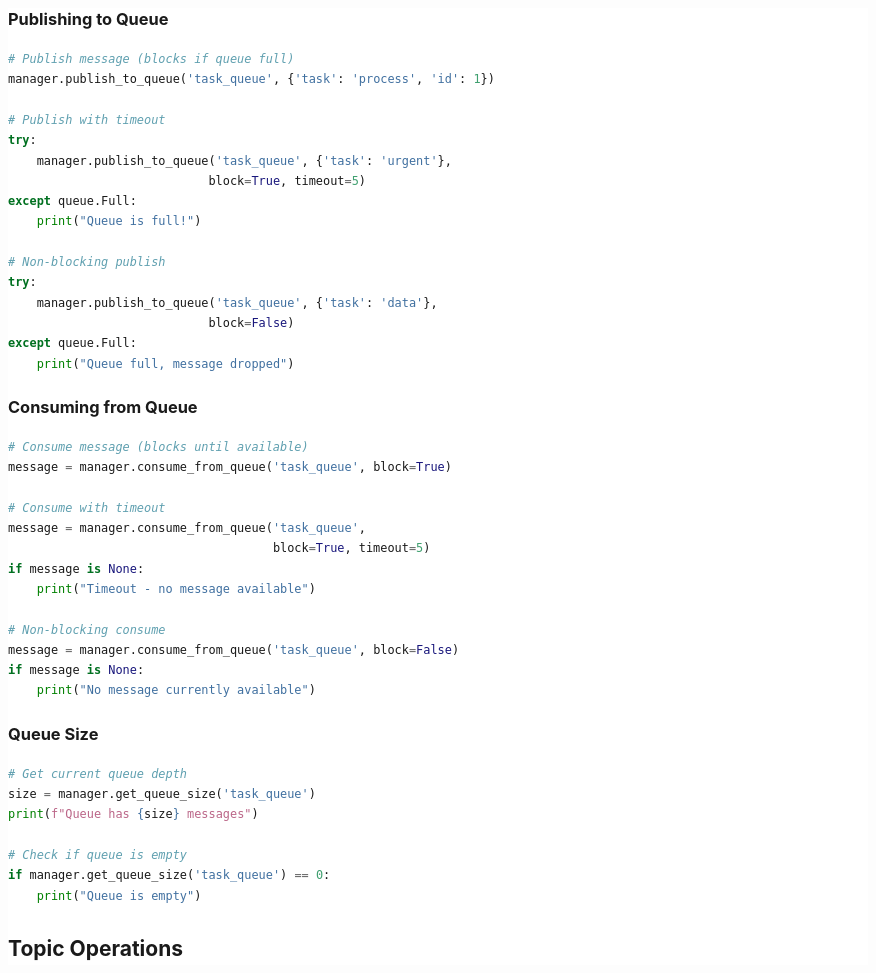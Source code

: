### Publishing to Queue

```python
# Publish message (blocks if queue full)
manager.publish_to_queue('task_queue', {'task': 'process', 'id': 1})

# Publish with timeout
try:
    manager.publish_to_queue('task_queue', {'task': 'urgent'}, 
                            block=True, timeout=5)
except queue.Full:
    print("Queue is full!")

# Non-blocking publish
try:
    manager.publish_to_queue('task_queue', {'task': 'data'}, 
                            block=False)
except queue.Full:
    print("Queue full, message dropped")
```

### Consuming from Queue

```python
# Consume message (blocks until available)
message = manager.consume_from_queue('task_queue', block=True)

# Consume with timeout
message = manager.consume_from_queue('task_queue', 
                                     block=True, timeout=5)
if message is None:
    print("Timeout - no message available")

# Non-blocking consume
message = manager.consume_from_queue('task_queue', block=False)
if message is None:
    print("No message currently available")
```

### Queue Size

```python
# Get current queue depth
size = manager.get_queue_size('task_queue')
print(f"Queue has {size} messages")

# Check if queue is empty
if manager.get_queue_size('task_queue') == 0:
    print("Queue is empty")
```

## Topic Operations
